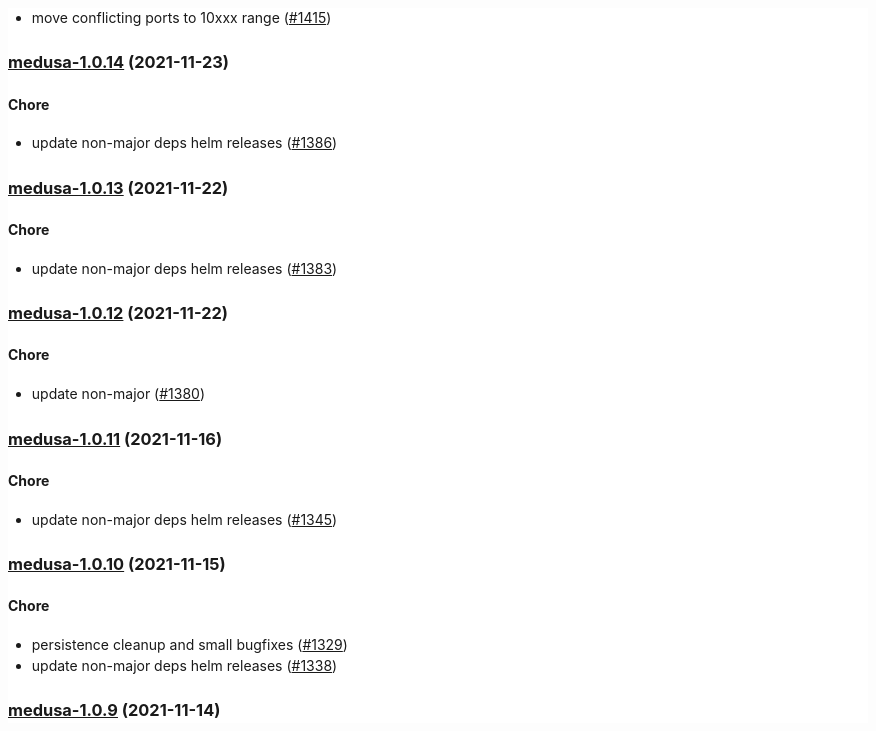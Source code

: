 * move conflicting ports to 10xxx range ([#1415](https://github.com/truecharts/apps/issues/1415))



<a name="medusa-1.0.14"></a>
### [medusa-1.0.14](https://github.com/truecharts/apps/compare/medusa-1.0.13...medusa-1.0.14) (2021-11-23)

#### Chore

* update non-major deps helm releases ([#1386](https://github.com/truecharts/apps/issues/1386))



<a name="medusa-1.0.13"></a>
### [medusa-1.0.13](https://github.com/truecharts/apps/compare/medusa-1.0.12...medusa-1.0.13) (2021-11-22)

#### Chore

* update non-major deps helm releases ([#1383](https://github.com/truecharts/apps/issues/1383))



<a name="medusa-1.0.12"></a>
### [medusa-1.0.12](https://github.com/truecharts/apps/compare/medusa-1.0.11...medusa-1.0.12) (2021-11-22)

#### Chore

* update non-major ([#1380](https://github.com/truecharts/apps/issues/1380))



<a name="medusa-1.0.11"></a>
### [medusa-1.0.11](https://github.com/truecharts/apps/compare/medusa-1.0.10...medusa-1.0.11) (2021-11-16)

#### Chore

* update non-major deps helm releases ([#1345](https://github.com/truecharts/apps/issues/1345))



<a name="medusa-1.0.10"></a>
### [medusa-1.0.10](https://github.com/truecharts/apps/compare/medusa-1.0.9...medusa-1.0.10) (2021-11-15)

#### Chore

* persistence cleanup and small bugfixes ([#1329](https://github.com/truecharts/apps/issues/1329))
* update non-major deps helm releases ([#1338](https://github.com/truecharts/apps/issues/1338))



<a name="medusa-1.0.9"></a>
### [medusa-1.0.9](https://github.com/truecharts/apps/compare/medusa-1.0.8...medusa-1.0.9) (2021-11-14)
